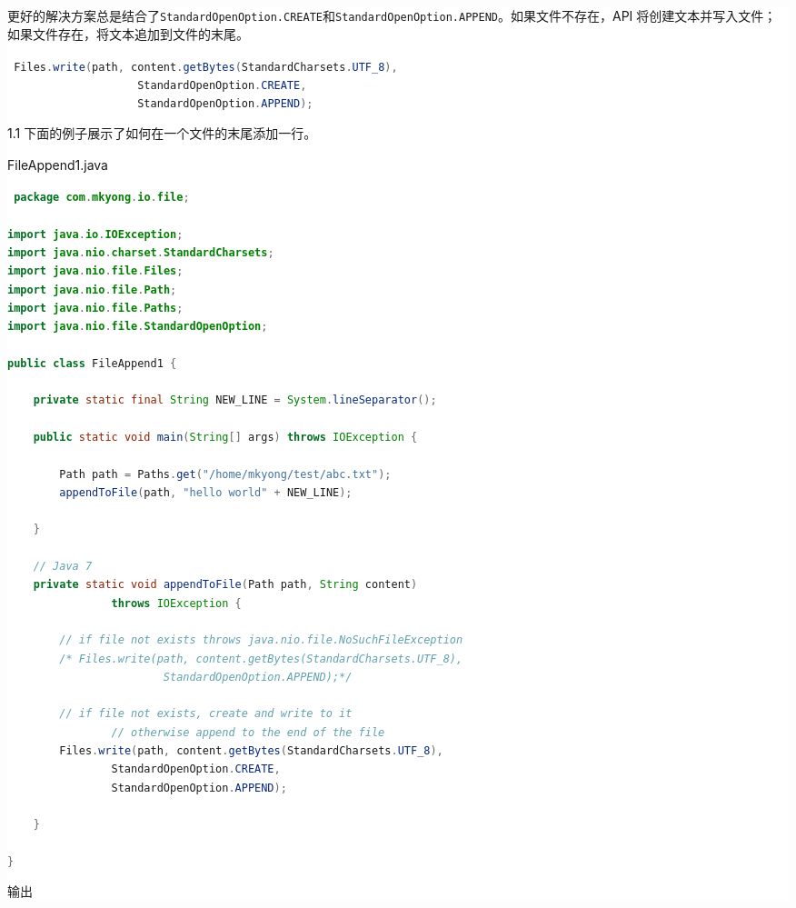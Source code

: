 更好的解决方案总是结合了`StandardOpenOption.CREATE`和`StandardOpenOption.APPEND`。如果文件不存在，API 将创建文本并写入文件；如果文件存在，将文本追加到文件的末尾。

```java
 Files.write(path, content.getBytes(StandardCharsets.UTF_8),
	                StandardOpenOption.CREATE,
	                StandardOpenOption.APPEND); 
```

1.1 下面的例子展示了如何在一个文件的末尾添加一行。

FileAppend1.java

```java
 package com.mkyong.io.file;

import java.io.IOException;
import java.nio.charset.StandardCharsets;
import java.nio.file.Files;
import java.nio.file.Path;
import java.nio.file.Paths;
import java.nio.file.StandardOpenOption;

public class FileAppend1 {

    private static final String NEW_LINE = System.lineSeparator();

    public static void main(String[] args) throws IOException {

        Path path = Paths.get("/home/mkyong/test/abc.txt");
        appendToFile(path, "hello world" + NEW_LINE);

    }

    // Java 7
    private static void appendToFile(Path path, String content)
				throws IOException {

        // if file not exists throws java.nio.file.NoSuchFileException
        /* Files.write(path, content.getBytes(StandardCharsets.UTF_8),
						StandardOpenOption.APPEND);*/

        // if file not exists, create and write to it
				// otherwise append to the end of the file
        Files.write(path, content.getBytes(StandardCharsets.UTF_8),
                StandardOpenOption.CREATE,
                StandardOpenOption.APPEND);

    }

} 
```

输出
